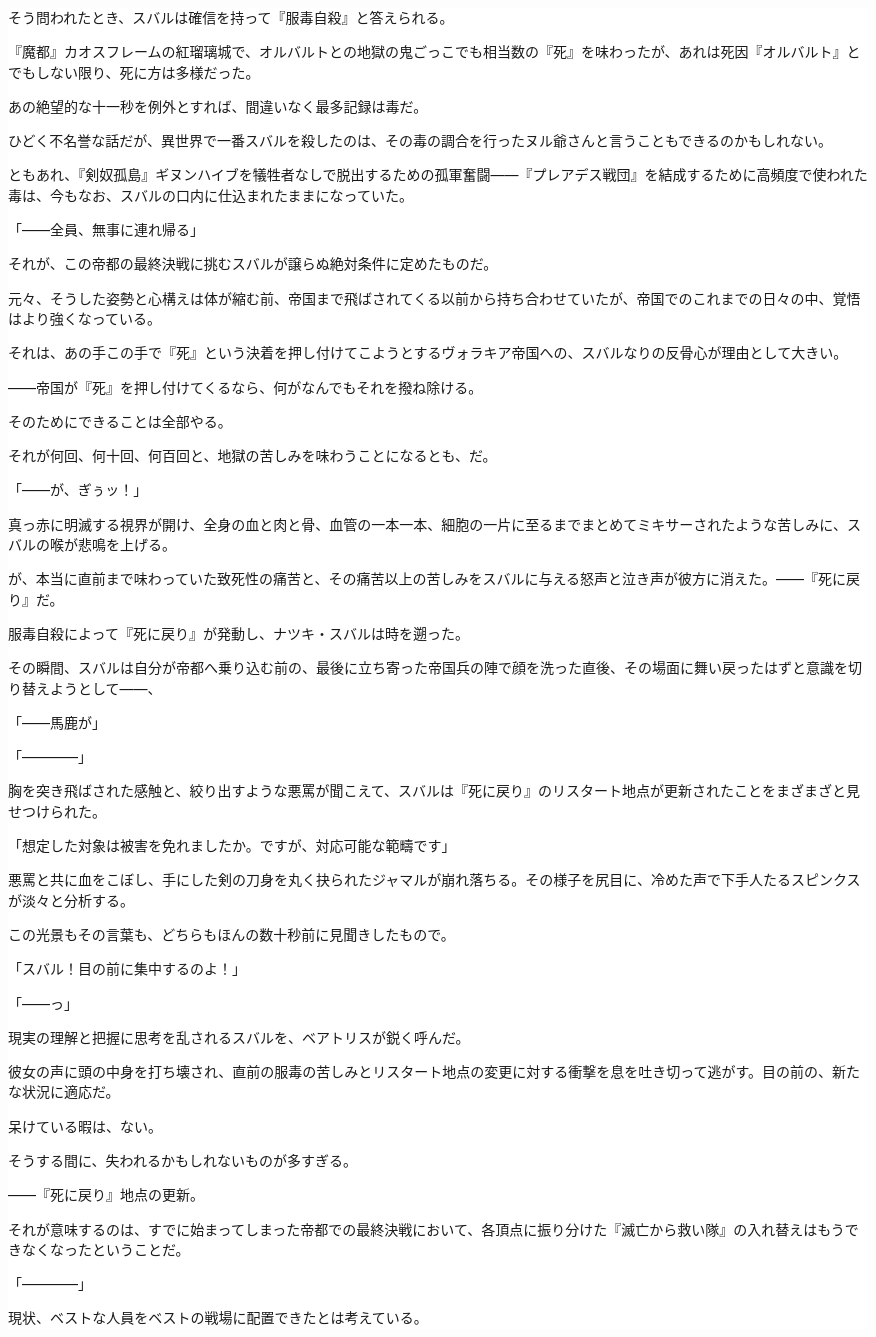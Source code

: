そう問われたとき、スバルは確信を持って『服毒自殺』と答えられる。

『魔都』カオスフレームの紅瑠璃城で、オルバルトとの地獄の鬼ごっこでも相当数の『死』を味わったが、あれは死因『オルバルト』とでもしない限り、死に方は多様だった。

あの絶望的な十一秒を例外とすれば、間違いなく最多記録は毒だ。

ひどく不名誉な話だが、異世界で一番スバルを殺したのは、その毒の調合を行ったヌル爺さんと言うこともできるのかもしれない。

ともあれ、『剣奴孤島』ギヌンハイブを犠牲者なしで脱出するための孤軍奮闘――『プレアデス戦団』を結成するために高頻度で使われた毒は、今もなお、スバルの口内に仕込まれたままになっていた。

「――全員、無事に連れ帰る」

それが、この帝都の最終決戦に挑むスバルが譲らぬ絶対条件に定めたものだ。

元々、そうした姿勢と心構えは体が縮む前、帝国まで飛ばされてくる以前から持ち合わせていたが、帝国でのこれまでの日々の中、覚悟はより強くなっている。

それは、あの手この手で『死』という決着を押し付けてこようとするヴォラキア帝国への、スバルなりの反骨心が理由として大きい。

――帝国が『死』を押し付けてくるなら、何がなんでもそれを撥ね除ける。

そのためにできることは全部やる。

それが何回、何十回、何百回と、地獄の苦しみを味わうことになるとも、だ。

「――が、ぎぅッ！」

真っ赤に明滅する視界が開け、全身の血と肉と骨、血管の一本一本、細胞の一片に至るまでまとめてミキサーされたような苦しみに、スバルの喉が悲鳴を上げる。

が、本当に直前まで味わっていた致死性の痛苦と、その痛苦以上の苦しみをスバルに与える怒声と泣き声が彼方に消えた。――『死に戻り』だ。

服毒自殺によって『死に戻り』が発動し、ナツキ・スバルは時を遡った。

その瞬間、スバルは自分が帝都へ乗り込む前の、最後に立ち寄った帝国兵の陣で顔を洗った直後、その場面に舞い戻ったはずと意識を切り替えようとして――、

「――馬鹿が」

「――――」

胸を突き飛ばされた感触と、絞り出すような悪罵が聞こえて、スバルは『死に戻り』のリスタート地点が更新されたことをまざまざと見せつけられた。

「想定した対象は被害を免れましたか。ですが、対応可能な範疇です」

悪罵と共に血をこぼし、手にした剣の刀身を丸く抉られたジャマルが崩れ落ちる。その様子を尻目に、冷めた声で下手人たるスピンクスが淡々と分析する。

この光景もその言葉も、どちらもほんの数十秒前に見聞きしたもので。

「スバル！目の前に集中するのよ！」

「――っ」

現実の理解と把握に思考を乱されるスバルを、ベアトリスが鋭く呼んだ。

彼女の声に頭の中身を打ち壊され、直前の服毒の苦しみとリスタート地点の変更に対する衝撃を息を吐き切って逃がす。目の前の、新たな状況に適応だ。

呆けている暇は、ない。

そうする間に、失われるかもしれないものが多すぎる。

――『死に戻り』地点の更新。

それが意味するのは、すでに始まってしまった帝都での最終決戦において、各頂点に振り分けた『滅亡から救い隊』の入れ替えはもうできなくなったということだ。

「――――」

現状、ベストな人員をベストの戦場に配置できたとは考えている。

